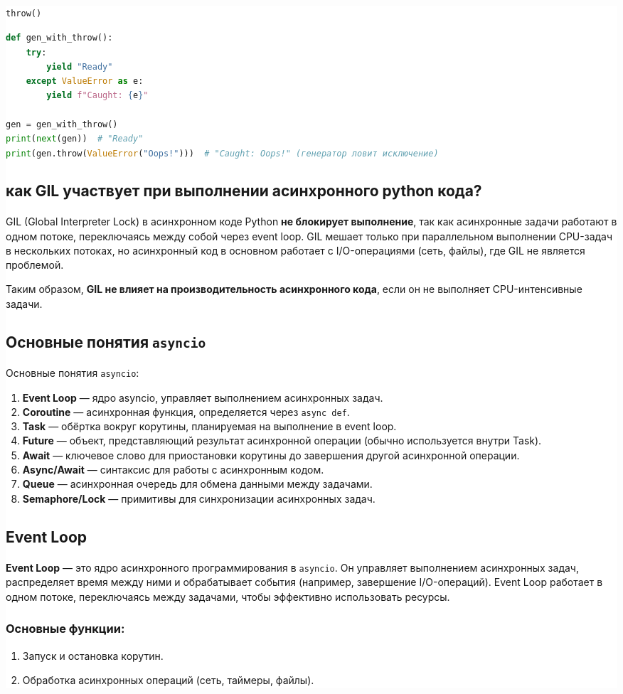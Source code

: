 `throw()`
```python
def gen_with_throw():
    try:
        yield "Ready"
    except ValueError as e:
        yield f"Caught: {e}"

gen = gen_with_throw()
print(next(gen))  # "Ready"
print(gen.throw(ValueError("Oops!")))  # "Caught: Oops!" (генератор ловит исключение)
```





## как GIL участвует при выполнении асинхронного python кода?

GIL (Global Interpreter Lock) в асинхронном коде Python **не блокирует выполнение**, так как асинхронные задачи работают в одном потоке, переключаясь между собой через event loop. GIL мешает только при параллельном выполнении CPU-задач в нескольких потоках, но асинхронный код в основном работает с I/O-операциями (сеть, файлы), где GIL не является проблемой. 

Таким образом, **GIL не влияет на производительность асинхронного кода**, если он не выполняет CPU-интенсивные задачи.


## Основные понятия `asyncio`

Основные понятия `asyncio`:

1. **Event Loop** — ядро asyncio, управляет выполнением асинхронных задач.
2. **Coroutine** — асинхронная функция, определяется через `async def`.
3. **Task** — обёртка вокруг корутины, планируемая на выполнение в event loop.
4. **Future** — объект, представляющий результат асинхронной операции (обычно используется внутри Task).
5. **Await** — ключевое слово для приостановки корутины до завершения другой асинхронной операции.
6. **Async/Await** — синтаксис для работы с асинхронным кодом.
7. **Queue** — асинхронная очередь для обмена данными между задачами.
8. **Semaphore/Lock** — примитивы для синхронизации асинхронных задач.


## **Event Loop** 
**Event Loop** — это ядро асинхронного программирования в `asyncio`. Он управляет выполнением асинхронных задач, распределяет время между ними и обрабатывает события (например, завершение I/O-операций). Event Loop работает в одном потоке, переключаясь между задачами, чтобы эффективно использовать ресурсы.

### Основные функции:

1. Запуск и остановка корутин.
    
2. Обработка асинхронных операций (сеть, таймеры, файлы).
    